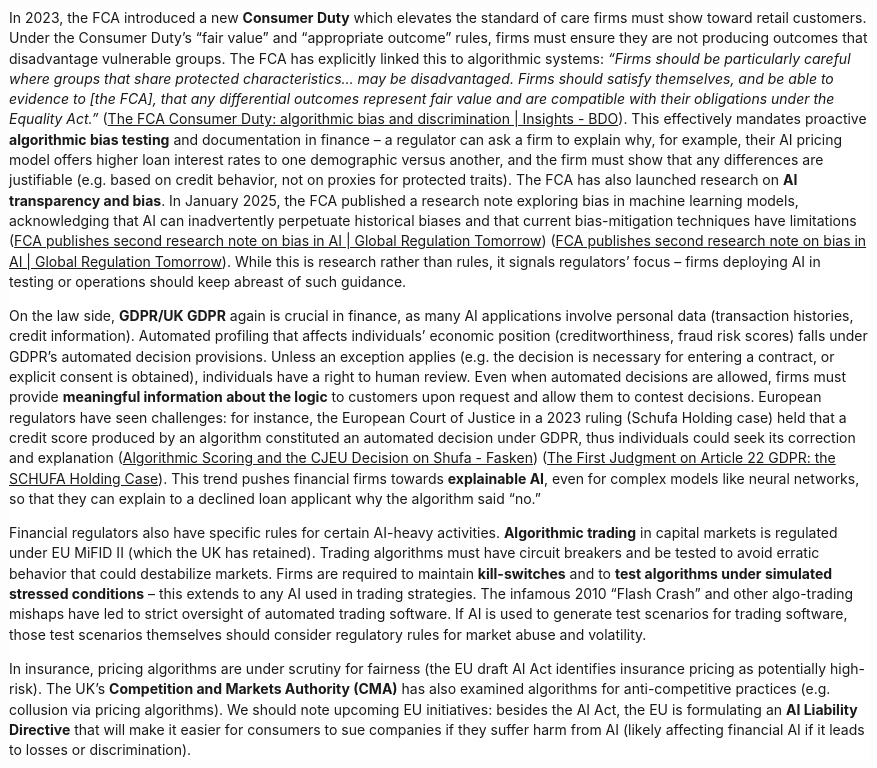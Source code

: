 In 2023, the FCA introduced a new **Consumer Duty** which elevates the standard of care firms must show toward retail customers. Under the Consumer Duty’s “fair value” and “appropriate outcome” rules, firms must ensure they are not producing outcomes that disadvantage vulnerable groups. The FCA has explicitly linked this to algorithmic systems: *“Firms should be particularly careful where groups that share protected characteristics… may be disadvantaged. Firms should satisfy themselves, and be able to evidence to [the FCA], that any differential outcomes represent fair value and are compatible with their obligations under the Equality Act.”* ([The FCA Consumer Duty: algorithmic bias and discrimination | Insights - BDO](https://www.bdo.co.uk/en-gb/insights/industries/financial-services/the-fca-consumer-duty-algorithmic-bias-and-discrimination#:~:text=to%20Consumer%20Duty%20is%20clear,that)). This effectively mandates proactive **algorithmic bias testing** and documentation in finance – a regulator can ask a firm to explain why, for example, their AI pricing model offers higher loan interest rates to one demographic versus another, and the firm must show that any differences are justifiable (e.g. based on credit behavior, not on proxies for protected traits). The FCA has also launched research on **AI transparency and bias**. In January 2025, the FCA published a research note exploring bias in machine learning models, acknowledging that AI can inadvertently perpetuate historical biases and that current bias-mitigation techniques have limitations ([FCA publishes second research note on bias in AI | Global Regulation Tomorrow](https://www.regulationtomorrow.com/eu/fca-publishes-second-research-note-on-bias-in-ai/#:~:text=latest%20in%20its%20series%20of,AI)) ([FCA publishes second research note on bias in AI | Global Regulation Tomorrow](https://www.regulationtomorrow.com/eu/fca-publishes-second-research-note-on-bias-in-ai/#:~:text=through%20current%20methodologies)). While this is research rather than rules, it signals regulators’ focus – firms deploying AI in testing or operations should keep abreast of such guidance.

On the law side, **GDPR/UK GDPR** again is crucial in finance, as many AI applications involve personal data (transaction histories, credit information). Automated profiling that affects individuals’ economic position (creditworthiness, fraud risk scores) falls under GDPR’s automated decision provisions. Unless an exception applies (e.g. the decision is necessary for entering a contract, or explicit consent is obtained), individuals have a right to human review. Even when automated decisions are allowed, firms must provide **meaningful information about the logic** to customers upon request and allow them to contest decisions. European regulators have seen challenges: for instance, the European Court of Justice in a 2023 ruling (Schufa Holding case) held that a credit score produced by an algorithm constituted an automated decision under GDPR, thus individuals could seek its correction and explanation ([Algorithmic Scoring and the CJEU Decision on Shufa - Fasken](https://www.fasken.com/en/knowledge/2024/03/algorithmic-scoring-and-the-cjeu-decision-on-shufa#:~:text=Algorithmic%20Scoring%20and%20the%20CJEU,scoring%20agency%20Schufa%20AG%20Holding)) ([The First Judgment on Article 22 GDPR: the SCHUFA Holding Case](https://tech-litigation.com/the-first-judgment-on-article-22-gdpr-the-schufa-holding-case/#:~:text=The%20First%20Judgment%20on%20Article,determining%20role%20in%20granting%20credit)). This trend pushes financial firms towards **explainable AI**, even for complex models like neural networks, so that they can explain to a declined loan applicant why the algorithm said “no.” 

Financial regulators also have specific rules for certain AI-heavy activities. **Algorithmic trading** in capital markets is regulated under EU MiFID II (which the UK has retained). Trading algorithms must have circuit breakers and be tested to avoid erratic behavior that could destabilize markets. Firms are required to maintain **kill-switches** and to **test algorithms under simulated stressed conditions** – this extends to any AI used in trading strategies. The infamous 2010 “Flash Crash” and other algo-trading mishaps have led to strict oversight of automated trading software. If AI is used to generate test scenarios for trading software, those test scenarios themselves should consider regulatory rules for market abuse and volatility. 

In insurance, pricing algorithms are under scrutiny for fairness (the EU draft AI Act identifies insurance pricing as potentially high-risk). The UK’s **Competition and Markets Authority (CMA)** has also examined algorithms for anti-competitive practices (e.g. collusion via pricing algorithms). We should note upcoming EU initiatives: besides the AI Act, the EU is formulating an **AI Liability Directive** that will make it easier for consumers to sue companies if they suffer harm from AI (likely affecting financial AI if it leads to losses or discrimination). 
